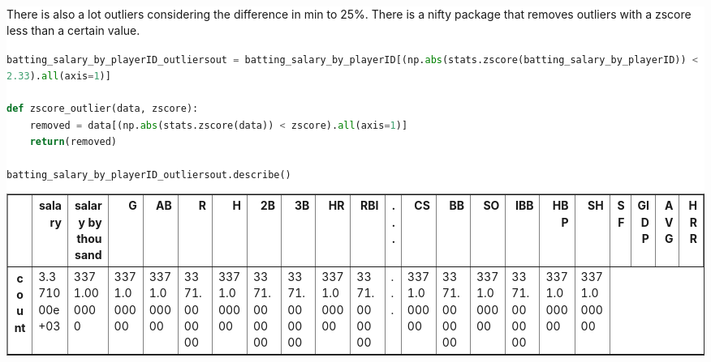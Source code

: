 

There is also a lot outliers considering the difference in min to 25%. There is a nifty package that removes outliers with a zscore less than a certain value.


```python
batting_salary_by_playerID_outliersout = batting_salary_by_playerID[(np.abs(stats.zscore(batting_salary_by_playerID)) < 2.33).all(axis=1)]

def zscore_outlier(data, zscore):
    removed = data[(np.abs(stats.zscore(data)) < zscore).all(axis=1)]
    return(removed)

batting_salary_by_playerID_outliersout.describe()
```




<div>
<table border="1" class="dataframe">
  <thead>
    <tr style="text-align: right;">
      <th></th>
      <th>salary</th>
      <th>salary by thousand</th>
      <th>G</th>
      <th>AB</th>
      <th>R</th>
      <th>H</th>
      <th>2B</th>
      <th>3B</th>
      <th>HR</th>
      <th>RBI</th>
      <th>...</th>
      <th>CS</th>
      <th>BB</th>
      <th>SO</th>
      <th>IBB</th>
      <th>HBP</th>
      <th>SH</th>
      <th>SF</th>
      <th>GIDP</th>
      <th>AVG</th>
      <th>HRR</th>
    </tr>
  </thead>
  <tbody>
    <tr>
      <th>count</th>
      <td>3.371000e+03</td>
      <td>3371.000000</td>
      <td>3371.000000</td>
      <td>3371.000000</td>
      <td>3371.000000</td>
      <td>3371.000000</td>
      <td>3371.000000</td>
      <td>3371.000000</td>
      <td>3371.000000</td>
      <td>3371.000000</td>
      <td>...</td>
      <td>3371.000000</td>
      <td>3371.000000</td>
      <td>3371.000000</td>
      <td>3371.000000</td>
      <td>3371.000000</td>
      <td>3371.000000</td>